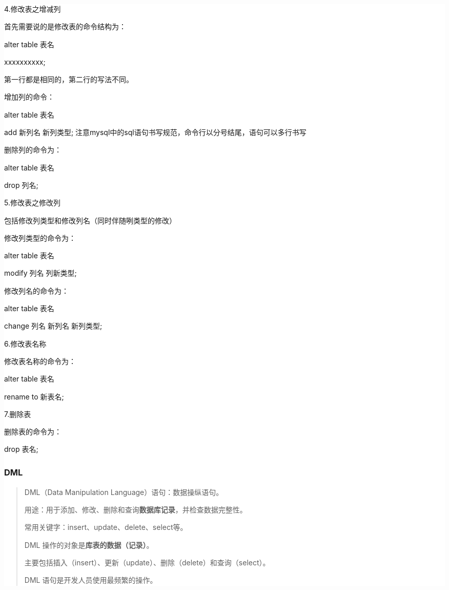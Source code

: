 

4.修改表之增减列

首先需要说的是修改表的命令结构为：

alter   table   表名

xxxxxxxxxx;

第一行都是相同的，第二行的写法不同。

增加列的命令：

alter   table   表名

add  新列名  新列类型;
注意mysql中的sql语句书写规范，命令行以分号结尾，语句可以多行书写

删除列的命令为：

alter  table  表名

drop  列名;



5.修改表之修改列

包括修改列类型和修改列名（同时伴随咧类型的修改）

修改列类型的命令为：

alter  table  表名

modify  列名  列新类型;

修改列名的命令为：

alter  table  表名

change   列名   新列名   新列类型;



6.修改表名称

修改表名称的命令为：

alter  table  表名

rename  to  新表名;



7.删除表

删除表的命令为：

drop  表名;



### DML

> DML（Data Manipulation Language）语句：数据操纵语句。
>
> 用途：用于添加、修改、删除和查询**数据库记录**，并检查数据完整性。
>
> 常用关键字：insert、update、delete、select等。
>
> DML 操作的对象是**库表的数据（记录）**。
>
> 主要包括插入（insert）、更新（update）、删除（delete）和查询（select）。
>
> DML 语句是开发人员使用最频繁的操作。
